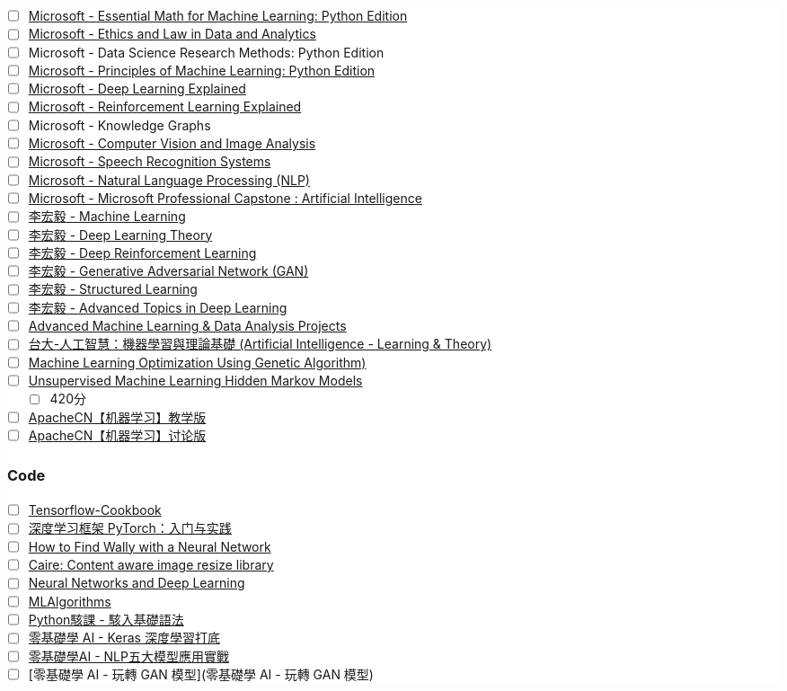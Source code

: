 - [ ] [Microsoft - Essential Math for Machine Learning: Python Edition](https://courses.edx.org/courses/course-v1:Microsoft+DAT256x+2T2018/course/)
- [ ] [Microsoft - Ethics and Law in Data and Analytics](https://courses.edx.org/courses/course-v1:Microsoft+DAT249x+2T2018/course/)
- [ ] Microsoft - Data Science Research Methods: Python Edition
- [ ] [Microsoft - Principles of Machine Learning: Python Edition](https://courses.edx.org/courses/course-v1:Microsoft+DAT275x+2T2018/course/)
- [ ] [Microsoft - Deep Learning Explained](https://courses.edx.org/courses/course-v1:Microsoft+DAT236x+2T2018/course/)
- [ ] [Microsoft - Reinforcement Learning Explained](https://courses.edx.org/courses/course-v1:Microsoft+DAT257x+2T2018/course/)
- [ ] Microsoft - Knowledge Graphs
- [ ] [Microsoft - Computer Vision and Image Analysis](https://courses.edx.org/courses/course-v1:Microsoft+DEV290x+2T2018/course/)
- [ ] [Microsoft - Speech Recognition Systems](https://courses.edx.org/courses/course-v1:Microsoft+DEV287x+2T2018/course/)
- [ ] [Microsoft - Natural Language Processing (NLP)](https://courses.edx.org/courses/course-v1:Microsoft+DEV288x+1T2018/course/)
- [ ] [Microsoft - Microsoft Professional Capstone : Artificial Intelligence](https://courses.edx.org/courses/course-v1:Microsoft+DAT264x+2T2018/course/)
- [ ] [李宏毅 - Machine Learning](https://www.youtube.com/watch?v=CXgbekl66jc&list=PLJV_el3uVTsPy9oCRY30oBPNLCo89yu49)
- [ ] [李宏毅 - Deep Learning Theory](https://www.youtube.com/watch?v=KKT2VkTdFyc&list=PLJV_el3uVTsOh1F5eo9txATa4iww0Kp8K)
- [ ] [李宏毅 - Deep Reinforcement Learning](https://www.youtube.com/watch?v=z95ZYgPgXOY&list=PLJV_el3uVTsODxQFgzMzPLa16h6B8kWM)
- [ ] [李宏毅 - Generative Adversarial Network (GAN)](https://www.youtube.com/watch?v=DQNNMiAP5lw&list=PLJV_el3uVTsMq6JEFPW35BCiOQTsoqwNw)
- [ ] [李宏毅 - Structured Learning](https://www.youtube.com/watch?v=5OYu0vxXEv8&list=PLJV_el3uVTsNHQKxv49vpq7NSn-zim18V)
- [ ] [李宏毅 - Advanced Topics in Deep Learning](https://www.youtube.com/watch?v=IzHoNwlCGnE&list=PLJV_el3uVTsPMxPbjeX7PicgWbY7F8wW9)
- [ ] [Advanced Machine Learning & Data Analysis Projects](https://www.udemy.com/machinelearning-dataanalysis-mammothinteractive/learn/v4/overview)
- [ ] [台大-人工智慧：機器學習與理論基礎 (Artificial Intelligence - Learning & Theory)](https://www.coursera.org/learn/ai2/home/welcome)
- [ ] [Machine Learning Optimization Using Genetic Algorithm)](https://www.udemy.com/machine-learning-optimization-using-genetic-algorithm/learn/v4/overview)
- [ ] [Unsupervised Machine Learning Hidden Markov Models](https://www.udemy.com/unsupervised-machine-learning-hidden-markov-models-in-python/learn/v4/overview)
  - [ ] 420分
- [ ] [ApacheCN【机器学习】教学版](https://space.bilibili.com/97678687/#/channel/detail?cid=22486)
- [ ] [ApacheCN【机器学习】讨论版](https://space.bilibili.com/97678687/#/channel/detail?cid=22486)

### Code

- [ ] [Tensorflow-Cookbook](https://github.com/taki0112/Tensorflow-Cookbook)
- [ ] [深度学习框架 PyTorch：入门与实践](https://github.com/chenyuntc/pytorch-book)
- [ ] [How to Find Wally with a Neural Network](https://towardsdatascience.com/how-to-find-wally-neural-network-eddbb20b0b90)
- [ ] [Caire: Content aware image resize library](https://github.com/esimov/caire)
- [ ] [Neural Networks and Deep Learning](https://github.com/mnielsen/neural-networks-and-deep-learning)
- [ ] [MLAlgorithms](https://github.com/rushter/MLAlgorithms)
- [ ] [Python駭課 - 駭入基礎語法](https://hiskio.com/courses/155/lectures/15532)
- [ ] [零基礎學 AI - Keras 深度學習打底](https://hiskio.com/courses/250/lectures/13227)
- [ ] [零基礎學AI - NLP五大模型應用實戰](https://hiskio.com/courses/304/lectures/15042)
- [ ] [零基礎學 AI - 玩轉 GAN 模型](零基礎學 AI - 玩轉 GAN 模型)
